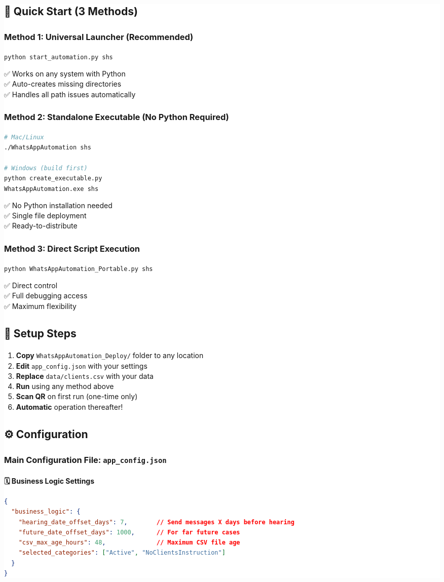 ## 🚀 Quick Start (3 Methods)

### Method 1: Universal Launcher (Recommended)
```bash
python start_automation.py shs
```
✅ Works on any system with Python  
✅ Auto-creates missing directories  
✅ Handles all path issues automatically

### Method 2: Standalone Executable (No Python Required)
```bash
# Mac/Linux
./WhatsAppAutomation shs

# Windows (build first)
python create_executable.py
WhatsAppAutomation.exe shs
```
✅ No Python installation needed  
✅ Single file deployment  
✅ Ready-to-distribute

### Method 3: Direct Script Execution
```bash
python WhatsAppAutomation_Portable.py shs
```
✅ Direct control  
✅ Full debugging access  
✅ Maximum flexibility

## 🎯 Setup Steps
1. **Copy** `WhatsAppAutomation_Deploy/` folder to any location
2. **Edit** `app_config.json` with your settings  
3. **Replace** `data/clients.csv` with your data
4. **Run** using any method above
5. **Scan QR** on first run (one-time only)
6. **Automatic** operation thereafter!

## ⚙️ Configuration

### Main Configuration File: `app_config.json`

#### 🗓️ Business Logic Settings
```json
{
  "business_logic": {
    "hearing_date_offset_days": 7,        // Send messages X days before hearing
    "future_date_offset_days": 1000,      // For far future cases
    "csv_max_age_hours": 48,              // Maximum CSV file age
    "selected_categories": ["Active", "NoClientsInstruction"]
  }
}
```
